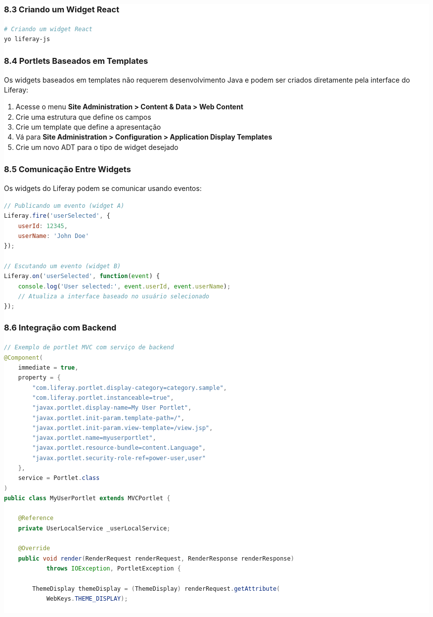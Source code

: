 ### 8.3 Criando um Widget React

```bash
# Criando um widget React
yo liferay-js
```

### 8.4 Portlets Baseados em Templates

Os widgets baseados em templates não requerem desenvolvimento Java e podem ser criados diretamente pela interface do Liferay:

1. Acesse o menu **Site Administration > Content & Data > Web Content**
2. Crie uma estrutura que define os campos
3. Crie um template que define a apresentação
4. Vá para **Site Administration > Configuration > Application Display Templates**
5. Crie um novo ADT para o tipo de widget desejado

### 8.5 Comunicação Entre Widgets

Os widgets do Liferay podem se comunicar usando eventos:

```javascript
// Publicando um evento (widget A)
Liferay.fire('userSelected', {
    userId: 12345,
    userName: 'John Doe'
});

// Escutando um evento (widget B)
Liferay.on('userSelected', function(event) {
    console.log('User selected:', event.userId, event.userName);
    // Atualiza a interface baseado no usuário selecionado
});
```

### 8.6 Integração com Backend

```java
// Exemplo de portlet MVC com serviço de backend
@Component(
    immediate = true,
    property = {
        "com.liferay.portlet.display-category=category.sample",
        "com.liferay.portlet.instanceable=true",
        "javax.portlet.display-name=My User Portlet",
        "javax.portlet.init-param.template-path=/",
        "javax.portlet.init-param.view-template=/view.jsp",
        "javax.portlet.name=myuserportlet",
        "javax.portlet.resource-bundle=content.Language",
        "javax.portlet.security-role-ref=power-user,user"
    },
    service = Portlet.class
)
public class MyUserPortlet extends MVCPortlet {
    
    @Reference
    private UserLocalService _userLocalService;
    
    @Override
    public void render(RenderRequest renderRequest, RenderResponse renderResponse)
            throws IOException, PortletException {
        
        ThemeDisplay themeDisplay = (ThemeDisplay) renderRequest.getAttribute(
            WebKeys.THEME_DISPLAY);
        
```